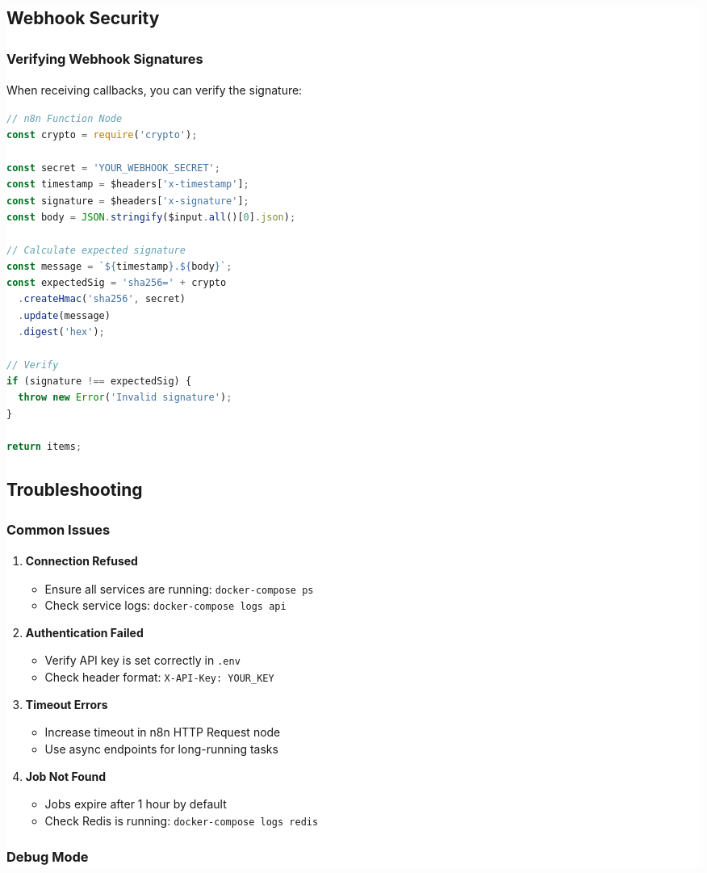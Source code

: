 ## Webhook Security

### Verifying Webhook Signatures

When receiving callbacks, you can verify the signature:

```javascript
// n8n Function Node
const crypto = require('crypto');

const secret = 'YOUR_WEBHOOK_SECRET';
const timestamp = $headers['x-timestamp'];
const signature = $headers['x-signature'];
const body = JSON.stringify($input.all()[0].json);

// Calculate expected signature
const message = `${timestamp}.${body}`;
const expectedSig = 'sha256=' + crypto
  .createHmac('sha256', secret)
  .update(message)
  .digest('hex');

// Verify
if (signature !== expectedSig) {
  throw new Error('Invalid signature');
}

return items;
```

## Troubleshooting

### Common Issues

1. **Connection Refused**
   - Ensure all services are running: `docker-compose ps`
   - Check service logs: `docker-compose logs api`

2. **Authentication Failed**
   - Verify API key is set correctly in `.env`
   - Check header format: `X-API-Key: YOUR_KEY`

3. **Timeout Errors**
   - Increase timeout in n8n HTTP Request node
   - Use async endpoints for long-running tasks

4. **Job Not Found**
   - Jobs expire after 1 hour by default
   - Check Redis is running: `docker-compose logs redis`

### Debug Mode
